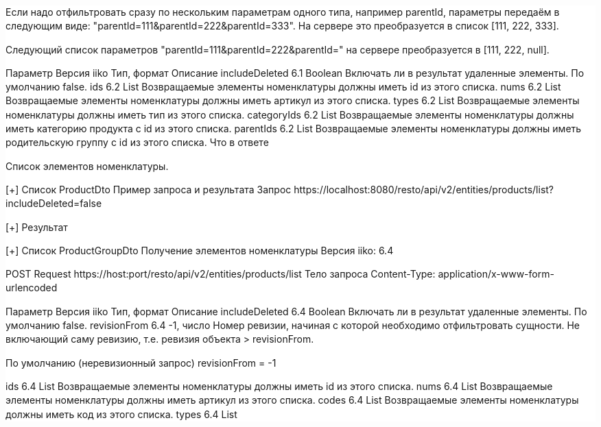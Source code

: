 Если надо отфильтровать сразу по нескольким параметрам одного типа, например parentId, параметры передаём в следующим виде: "parentId=111&parentId=222&parentId=333". На сервере это преобразуется в список [111, 222, 333].

Следующий список параметров "parentId=111&parentId=222&parentId=" на сервере преобразуется  в [111, 222, null].



Параметр
Версия iiko
Тип, формат
Описание
includeDeleted	6.1	Boolean	Включать ли в результат удаленные элементы. По умолчанию false.
ids	6.2	List<UUID>	Возвращаемые элементы номенклатуры должны иметь id из этого списка.
nums	6.2	List<String>	Возвращаемые элементы номенклатуры должны иметь артикул из этого списка.
types	6.2	List<ProductType>	Возвращаемые элементы номенклатуры должны иметь тип из этого списка.
categoryIds	6.2	List<UUID>	Возвращаемые элементы номенклатуры должны иметь категорию продукта с id из этого списка.
parentIds	6.2	List<UUID>	Возвращаемые элементы номенклатуры должны иметь родительскую группу с id из этого списка.
Что в ответе


Список элементов номенклатуры.

[+] Список ProductDto
Пример запроса и результата
Запрос
https://localhost:8080/resto/api/v2/entities/products/list?includeDeleted=false

[+] Результат

[+] Список ProductGroupDto
Получение элементов номенклатуры 
Версия iiko: 6.4

POST Request	https://host:port/resto/api/v2/entities/products/list
Тело запроса
Content-Type: application/x-www-form-urlencoded

Параметр
Версия iiko
Тип, формат
Описание
includeDeleted	6.4	Boolean
Включать ли в результат удаленные элементы. По умолчанию false.
revisionFrom
6.4
-1, число
Номер ревизии, начиная с которой необходимо отфильтровать сущности. Не включающий саму ревизию, т.е. ревизия объекта > revisionFrom.

По умолчанию (неревизионный запрос) revisionFrom = -1

ids
6.4
List<UUID>
Возвращаемые элементы номенклатуры должны иметь id из этого списка.
nums
6.4
List<String>
Возвращаемые элементы номенклатуры должны иметь артикул из этого списка.
codes
6.4
List<String>
Возвращаемые элементы номенклатуры должны иметь код из этого списка.
types
6.4	List<ProductType>